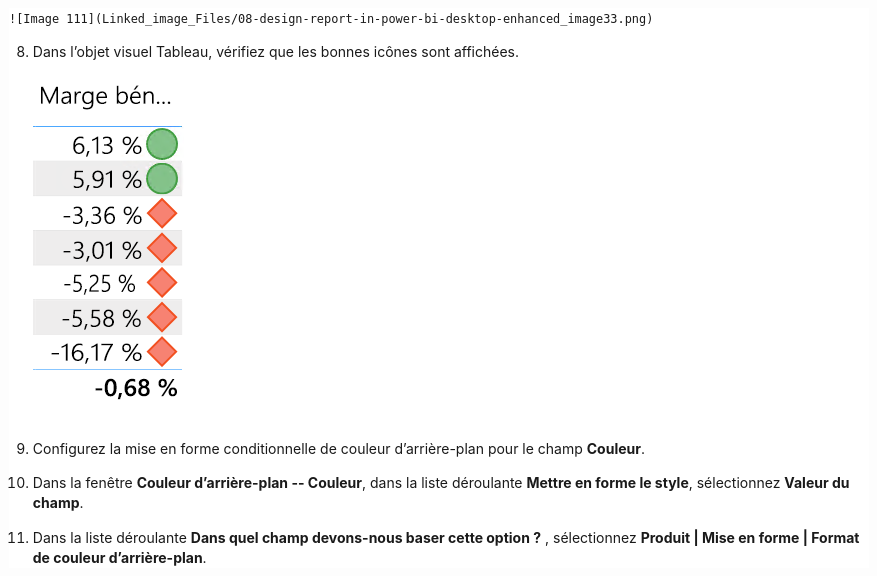     ![Image 111](Linked_image_Files/08-design-report-in-power-bi-desktop-enhanced_image33.png)

8. Dans l’objet visuel Tableau, vérifiez que les bonnes icônes sont affichées.

    ![Image 112](Linked_image_Files/08-design-report-in-power-bi-desktop-enhanced_image34.png)

9. Configurez la mise en forme conditionnelle de couleur d’arrière-plan pour le champ **Couleur**.

10. Dans la fenêtre **Couleur d’arrière-plan -- Couleur**, dans la liste déroulante **Mettre en forme le style**, sélectionnez **Valeur du champ**.

    

11. Dans la liste déroulante **Dans quel champ devons-nous baser cette option ?** , sélectionnez **Produit \| Mise en forme \| Format de couleur d’arrière-plan**.
